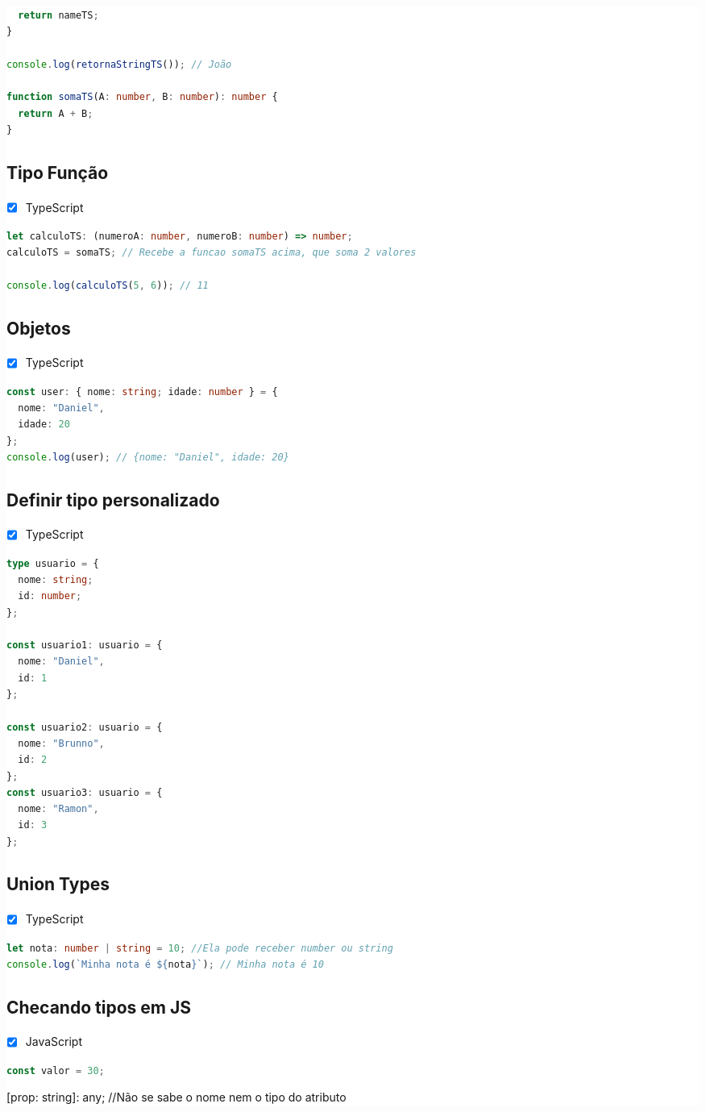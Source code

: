 ```typescript
  return nameTS;
}

console.log(retornaStringTS()); // João

function somaTS(A: number, B: number): number {
  return A + B;
}

```
## Tipo Função
- [x] TypeScript
```typescript
let calculoTS: (numeroA: number, numeroB: number) => number;
calculoTS = somaTS; // Recebe a funcao somaTS acima, que soma 2 valores

console.log(calculoTS(5, 6)); // 11
```

## Objetos
- [x] TypeScript
```typescript
const user: { nome: string; idade: number } = {
  nome: "Daniel",
  idade: 20
};
console.log(user); // {nome: "Daniel", idade: 20}
```
## Definir tipo personalizado
- [x] TypeScript
```typescript
type usuario = {
  nome: string;
  id: number;
};

const usuario1: usuario = {
  nome: "Daniel",
  id: 1
};

const usuario2: usuario = {
  nome: "Brunno",
  id: 2
};
const usuario3: usuario = {
  nome: "Ramon",
  id: 3
};
```
## Union Types
- [x] TypeScript
```typescript
let nota: number | string = 10; //Ela pode receber number ou string
console.log(`Minha nota é ${nota}`); // Minha nota é 10
```
## Checando tipos em JS
- [x] JavaScript
```javascript
const valor = 30;
```

  [prop: string]: any; //Não se sabe o nome nem o tipo do atributo